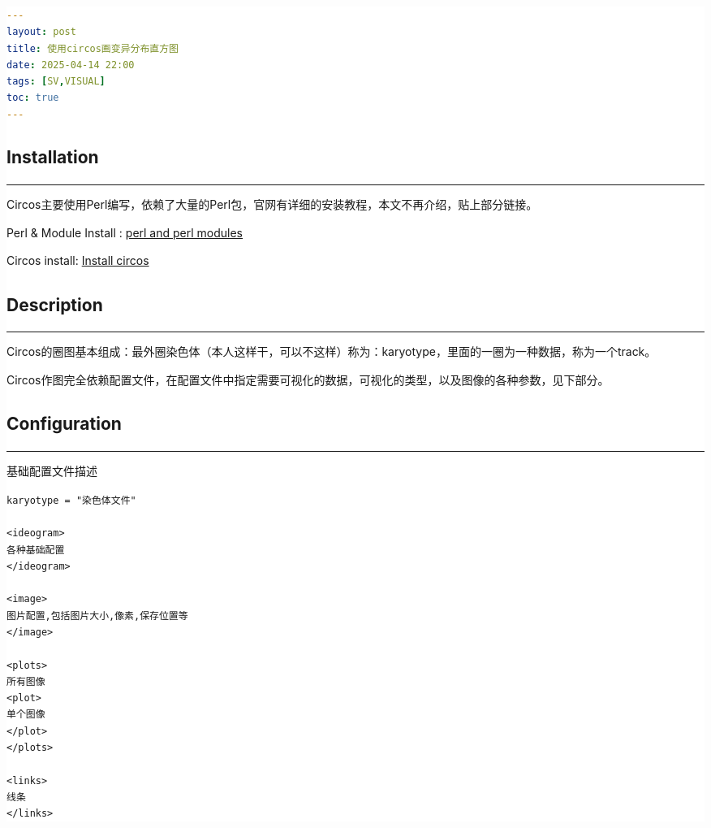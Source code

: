 ```yaml
---
layout: post
title: 使用circos画变异分布直方图
date: 2025-04-14 22:00
tags: [SV,VISUAL]
toc: true
---
```


## Installation
---
Circos主要使用Perl编写，依赖了大量的Perl包，官网有详细的安装教程，本文不再介绍，贴上部分链接。

Perl & Module Install :  [perl and perl modules](https://circos.ca/documentation/tutorials/configuration/perl_and_modules/)




Circos install: [Install circos](https://circos.ca/documentation/tutorials/configuration/installation/)



## Description
---
Circos的圈图基本组成：最外圈染色体（本人这样干，可以不这样）称为：karyotype，里面的一圈为一种数据，称为一个track。

Circos作图完全依赖配置文件，在配置文件中指定需要可视化的数据，可视化的类型，以及图像的各种参数，见下部分。



## Configuration
---
基础配置文件描述

```txt
karyotype = "染色体文件"

<ideogram>
各种基础配置
</ideogram>

<image>
图片配置,包括图片大小,像素,保存位置等
</image>

<plots>
所有图像
<plot>
单个图像
</plot>
</plots>

<links>
线条
</links>
```
